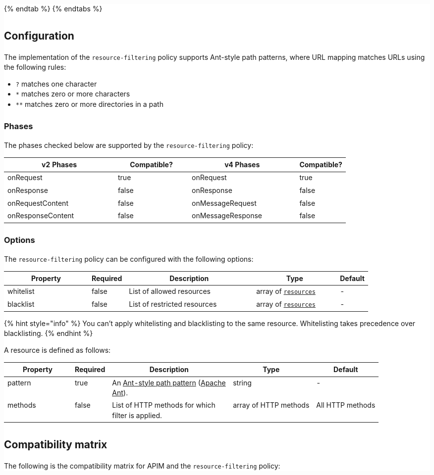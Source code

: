 {% endtab %}
{% endtabs %}

## Configuration

The implementation of the `resource-filtering` policy supports Ant-style path patterns, where URL mapping matches URLs using the following rules:

* `?` matches one character
* `*` matches zero or more characters
* `**` matches zero or more directories in a path

### Phases

The phases checked below are supported by the `resource-filtering` policy:

<table data-full-width="false"><thead><tr><th width="209">v2 Phases</th><th width="135" data-type="checkbox">Compatible?</th><th width="203.41136671177264">v4 Phases</th><th data-type="checkbox">Compatible?</th></tr></thead><tbody><tr><td>onRequest</td><td>true</td><td>onRequest</td><td>true</td></tr><tr><td>onResponse</td><td>false</td><td>onResponse</td><td>false</td></tr><tr><td>onRequestContent</td><td>false</td><td>onMessageRequest</td><td>false</td></tr><tr><td>onResponseContent</td><td>false</td><td>onMessageResponse</td><td>false</td></tr></tbody></table>

### Options

The `resource-filtering` policy can be configured with the following options:

<table><thead><tr><th width="156">Property</th><th data-type="checkbox">Required</th><th width="243">Description</th><th width="155">Type</th><th>Default</th></tr></thead><tbody><tr><td>whitelist</td><td>false</td><td>List of allowed resources</td><td>array of <a href="https://docs.gravitee.io/apim/3.x/apim_policies_resource_filtering.html#gravitee-policy-resource-filtering-resource"><code>resources</code></a></td><td>-</td></tr><tr><td>blacklist</td><td>false</td><td>List of restricted resources</td><td>array of <a href="https://docs.gravitee.io/apim/3.x/apim_policies_resource_filtering.html#gravitee-policy-resource-filtering-resource"><code>resources</code></a></td><td>-</td></tr></tbody></table>

{% hint style="info" %}
You can’t apply whitelisting and blacklisting to the same resource. Whitelisting takes precedence over blacklisting.
{% endhint %}

A resource is defined as follows:

<table><thead><tr><th width="122">Property</th><th data-type="checkbox">Required</th><th width="230">Description</th><th>Type</th><th>Default</th></tr></thead><tbody><tr><td>pattern</td><td>true</td><td>An <a href="https://docs.gravitee.io/apim/3.x/apim_policies_resource_filtering.html#gravitee-policy-resource-filtering-ant">Ant-style path pattern</a> (<a href="http://ant.apache.org/">Apache Ant</a>).</td><td>string</td><td>-</td></tr><tr><td>methods</td><td>false</td><td>List of HTTP methods for which filter is applied.</td><td>array of HTTP methods</td><td>All HTTP methods</td></tr></tbody></table>

## Compatibility matrix

The following is the compatibility matrix for APIM and the `resource-filtering` policy:
